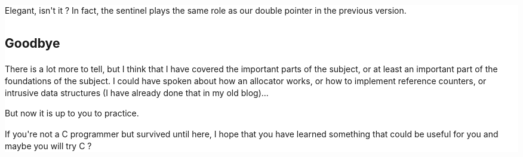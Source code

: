 Elegant, isn't it ? In fact, the sentinel plays the same role as our double
pointer in the previous version.

## Goodbye ##

There is a lot more to tell, but I think that I have covered the important parts of
the subject, or at least an important part of the foundations of the subject. I could
have spoken about how an allocator works, or how to implement reference counters, or
intrusive data structures (I have already done that in my old blog)...

But now it is up to you to practice.

If you're not a C programmer but survived until here, I hope that you have learned something 
that could be useful for you and maybe you will try C ?
